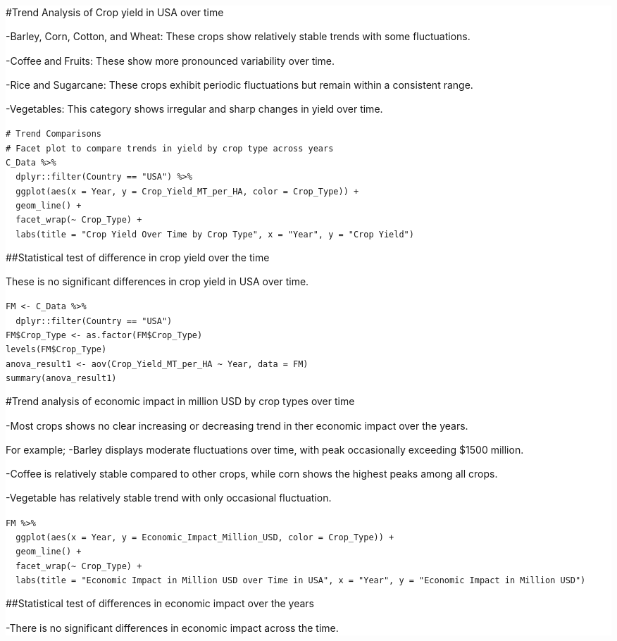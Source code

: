 #Trend Analysis of Crop yield in USA over time

-Barley, Corn, Cotton, and Wheat: These crops show relatively stable trends with some fluctuations.

-Coffee and Fruits: These show more pronounced variability over time.

-Rice and Sugarcane: These crops exhibit periodic fluctuations but remain within a consistent range.

-Vegetables: This category shows irregular and sharp changes in yield over time.

```{r}
# Trend Comparisons
# Facet plot to compare trends in yield by crop type across years
C_Data %>%
  dplyr::filter(Country == "USA") %>%
  ggplot(aes(x = Year, y = Crop_Yield_MT_per_HA, color = Crop_Type)) +
  geom_line() +
  facet_wrap(~ Crop_Type) + 
  labs(title = "Crop Yield Over Time by Crop Type", x = "Year", y = "Crop Yield")
```

##Statistical test of difference in crop yield over the time

These is no significant differences in crop yield in USA over time. 

```{r}
FM <- C_Data %>%
  dplyr::filter(Country == "USA")
FM$Crop_Type <- as.factor(FM$Crop_Type)
levels(FM$Crop_Type)
anova_result1 <- aov(Crop_Yield_MT_per_HA ~ Year, data = FM)
summary(anova_result1)
```

#Trend analysis of economic impact in million USD by crop types over time

-Most crops shows no clear increasing or decreasing trend in ther economic impact over the years.

For example;
-Barley displays moderate fluctuations over time, with peak occasionally exceeding $1500 million.

-Coffee is relatively stable compared to other crops, while corn shows the highest peaks among all crops.

-Vegetable has relatively stable trend with only occasional fluctuation.

```{r}
FM %>%
  ggplot(aes(x = Year, y = Economic_Impact_Million_USD, color = Crop_Type)) +
  geom_line() +
  facet_wrap(~ Crop_Type) + 
  labs(title = "Economic Impact in Million USD over Time in USA", x = "Year", y = "Economic Impact in Million USD")
```

##Statistical test of differences in economic impact over the years

-There is no significant differences in economic impact across the time.
